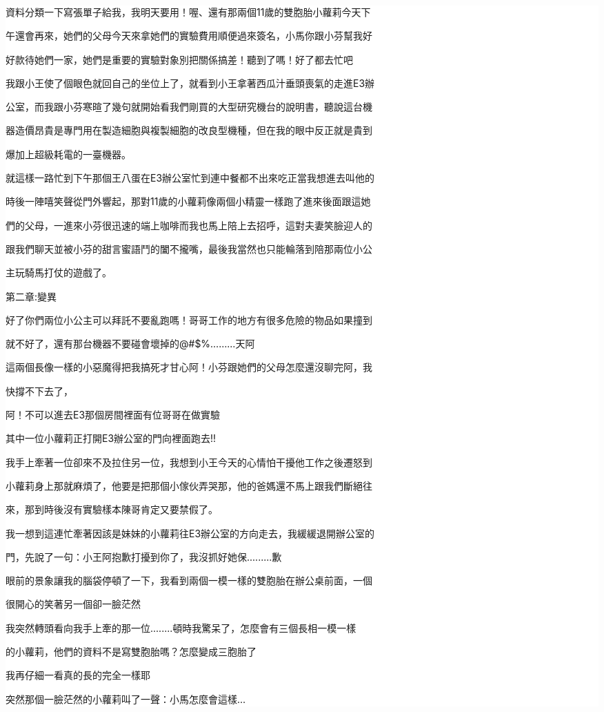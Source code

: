 資料分類一下寫張單子給我，我明天要用！喔、還有那兩個11歲的雙胞胎小蘿莉今天下

午還會再來，她們的父母今天來拿她們的實驗費用順便過來簽名，小馬你跟小芬幫我好

好款待她們一家，她們是重要的實驗對象別把關係搞差！聽到了嗎！好了都去忙吧



我跟小王使了個眼色就回自己的坐位上了，就看到小王拿著西瓜汁垂頭喪氣的走進E3辦

公室，而我跟小芬寒暄了幾句就開始看我們剛買的大型研究機台的說明書，聽說這台機

器造價昂貴是專門用在製造細胞與複製細胞的改良型機種，但在我的眼中反正就是貴到

爆加上超級耗電的一臺機器。

就這樣一路忙到下午那個王八蛋在E3辦公室忙到連中餐都不出來吃正當我想進去叫他的

時後一陣嘻笑聲從門外響起，那對11歲的小蘿莉像兩個小精靈一樣跑了進來後面跟這她

們的父母，一進來小芬很迅速的端上咖啡而我也馬上陪上去招呼，這對夫妻笑臉迎人的

跟我們聊天並被小芬的甜言蜜語鬥的闔不攏嘴，最後我當然也只能輪落到陪那兩位小公

主玩騎馬打仗的遊戲了。



第二章:變異



好了你們兩位小公主可以拜託不要亂跑嗎！哥哥工作的地方有很多危險的物品如果撞到

就不好了，還有那台機器不要碰會壞掉的@#$%………天阿

這兩個長像一樣的小惡魔得把我搞死才甘心阿！小芬跟她們的父母怎麼還沒聊完阿，我

快撐不下去了，

阿！不可以進去E3那個房間裡面有位哥哥在做實驗

其中一位小蘿莉正打開E3辦公室的門向裡面跑去!!

我手上牽著一位卻來不及拉住另一位，我想到小王今天的心情怕干擾他工作之後遷怒到

小蘿莉身上那就麻煩了，他要是把那個小傢伙弄哭那，他的爸媽還不馬上跟我們斷絕往

來，那到時後沒有實驗樣本陳哥肯定又要禁假了。

我一想到這連忙牽著因該是妹妹的小蘿莉往E3辦公室的方向走去，我緩緩退開辦公室的

門，先說了一句：小王阿抱歉打擾到你了，我沒抓好她保.........歉

眼前的景象讓我的腦袋停頓了一下，我看到兩個一模一樣的雙胞胎在辦公桌前面，一個

很開心的笑著另一個卻一臉茫然

我突然轉頭看向我手上牽的那一位........頓時我驚呆了，怎麼會有三個長相一模一樣

的小蘿莉，他們的資料不是寫雙胞胎嗎？怎麼變成三胞胎了



我再仔細一看真的長的完全一樣耶

突然那個一臉茫然的小蘿莉叫了一聲：小馬怎麼會這樣…
